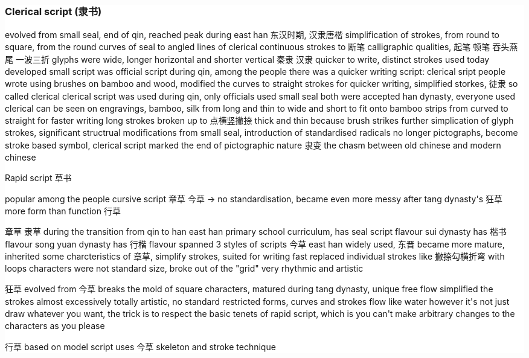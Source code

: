 ### Clerical script (隶书)

evolved from small seal, end of qin, reached peak during east han 东汉时期, 汉隶唐楷 
simplification of strokes, from round to square, from the round curves of seal to angled lines of clerical
continuous strokes to 断笔 calligraphic qualities, 起笔 顿笔 吞头燕尾 一波三折 
glyphs were wide, longer horizontal and shorter vertical 秦隶 汉隶
quicker to write, distinct strokes used today developed
small script was official script during qin, among the people there was a quicker writing script: clerical sript
people wrote using brushes on bamboo and wood, modified the curves to straight strokes for quicker writing, simplified storkes, 徒隶 so called clerical
clerical script was used during qin, only officials used small seal
both were accepted
han dynasty, everyone used clerical
can be seen on engravings, bamboo, silk
from long and thin to wide and short to fit onto bamboo strips
from curved to straight for faster writing
long strokes broken up to 点横竖撇捺
thick and thin because brush strikes
further simplication of glyph strokes, significant structrual modifications from small seal, introduction of standardised radicals
no longer pictographs, become stroke based symbol, clerical script marked the end of pictographic nature
隶变 the chasm between old chinese and modern chinese

Rapid script 草书

popular among the people cursive script 章草 今草 -> no standardisation, became even more messy after tang dynasty's 狂草 more form than function 行草

章草
隶草 during the transition from qin to han
east han primary school curriculum, has seal script flavour
sui dynasty has 楷书 flavour
song yuan dynasty has 行楷 flavour
spanned 3 styles of scripts
今草
east han widely used, 东晋 became more mature, inherited some charcteristics of 章草, simplify strokes, suited for writing fast
replaced individual strokes like 撇捺勾横折弯 with loops
characters were not standard size, broke out of the "grid"
very rhythmic and artistic

狂草
evolved from 今草 breaks the mold of square characters, matured during tang dynasty, unique free flow 
simplified the strokes almost excessively
totally artistic, no standard restricted forms, curves and strokes flow like water
however it's not just draw whatever you want, the trick is to respect the basic tenets of rapid script, which is you can't make arbitrary changes to the characters as you please

行草
based on model script uses 今草 skeleton and stroke technique 
